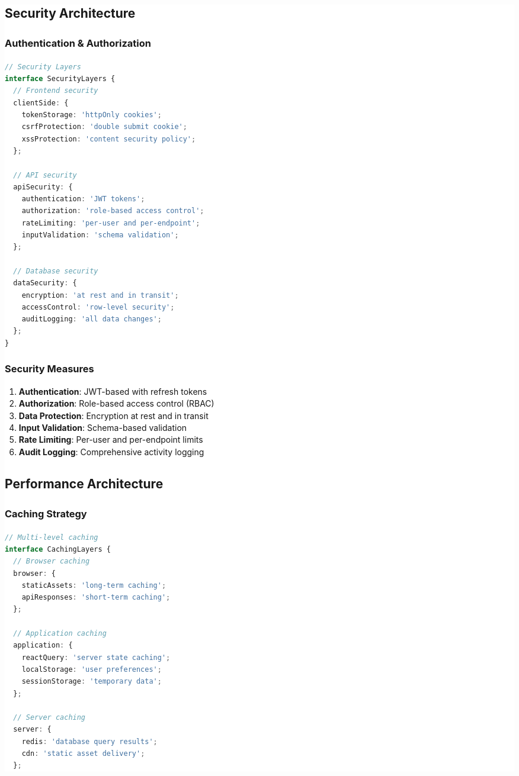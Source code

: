## Security Architecture

### Authentication & Authorization
```typescript
// Security Layers
interface SecurityLayers {
  // Frontend security
  clientSide: {
    tokenStorage: 'httpOnly cookies';
    csrfProtection: 'double submit cookie';
    xssProtection: 'content security policy';
  };
  
  // API security
  apiSecurity: {
    authentication: 'JWT tokens';
    authorization: 'role-based access control';
    rateLimiting: 'per-user and per-endpoint';
    inputValidation: 'schema validation';
  };
  
  // Database security
  dataSecurity: {
    encryption: 'at rest and in transit';
    accessControl: 'row-level security';
    auditLogging: 'all data changes';
  };
}
```

### Security Measures
1. **Authentication**: JWT-based with refresh tokens
2. **Authorization**: Role-based access control (RBAC)
3. **Data Protection**: Encryption at rest and in transit
4. **Input Validation**: Schema-based validation
5. **Rate Limiting**: Per-user and per-endpoint limits
6. **Audit Logging**: Comprehensive activity logging

## Performance Architecture

### Caching Strategy
```typescript
// Multi-level caching
interface CachingLayers {
  // Browser caching
  browser: {
    staticAssets: 'long-term caching';
    apiResponses: 'short-term caching';
  };
  
  // Application caching
  application: {
    reactQuery: 'server state caching';
    localStorage: 'user preferences';
    sessionStorage: 'temporary data';
  };
  
  // Server caching
  server: {
    redis: 'database query results';
    cdn: 'static asset delivery';
  };
```